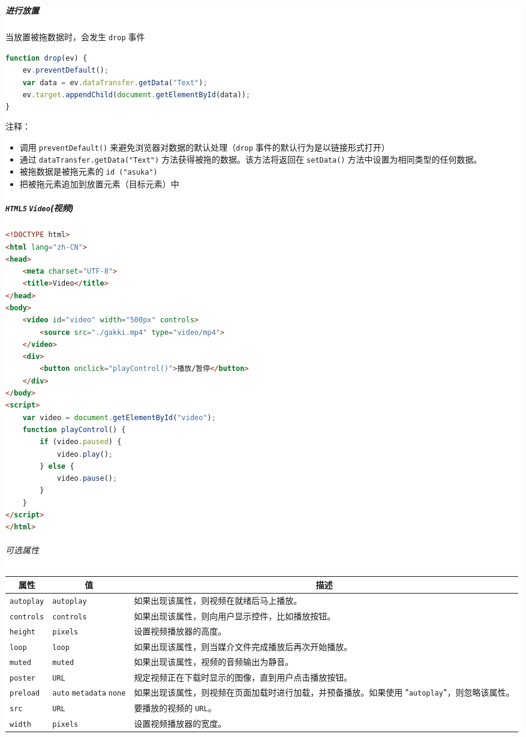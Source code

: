 ##### 进行放置

当放置被拖数据时，会发生 `drop` 事件

```js
function drop(ev) {
    ev.preventDefault();
    var data = ev.dataTransfer.getData("Text");
    ev.target.appendChild(document.getElementById(data));
}
```

注释：

- 调用 `preventDefault()` 来避免浏览器对数据的默认处理（`drop` 事件的默认行为是以链接形式打开）
- 通过 `dataTransfer.getData("Text")` 方法获得被拖的数据。该方法将返回在 `setData()` 方法中设置为相同类型的任何数据。
- 被拖数据是被拖元素的 `id ("asuka")`
- 把被拖元素追加到放置元素（目标元素）中

##### `HTML5` `Video`(视频)

```html
<!DOCTYPE html>
<html lang="zh-CN">
<head>
    <meta charset="UTF-8">
    <title>Video</title>
</head>
<body>
    <video id="video" width="500px" controls>
        <source src="./gakki.mp4" type="video/mp4">
    </video>
    <div>
        <button onclick="playControl()">播放/暂停</button>
    </div>
</body>
<script>
    var video = document.getElementById("video");
    function playControl() {
        if (video.paused) {
            video.play();
        } else {
            video.pause();
        }
    }
</script>
</html>
```

###### 可选属性

属性 | 值 | 描述
--- | --- | ---
`autoplay` |	`autoplay` |	如果出现该属性，则视频在就绪后马上播放。
`controls` |	`controls` |	如果出现该属性，则向用户显示控件，比如播放按钮。
`height` |	`pixels` |	设置视频播放器的高度。
`loop` |	`loop` |	如果出现该属性，则当媒介文件完成播放后再次开始播放。
`muted` |	`muted` |	如果出现该属性，视频的音频输出为静音。
`poster` |	`URL` |	规定视频正在下载时显示的图像，直到用户点击播放按钮。
`preload` |	`auto` `metadata` `none` |	如果出现该属性，则视频在页面加载时进行加载，并预备播放。如果使用 "`autoplay`"，则忽略该属性。
`src` |	`URL` | 	要播放的视频的 `URL`。
`width` |	`pixels` |	设置视频播放器的宽度。
